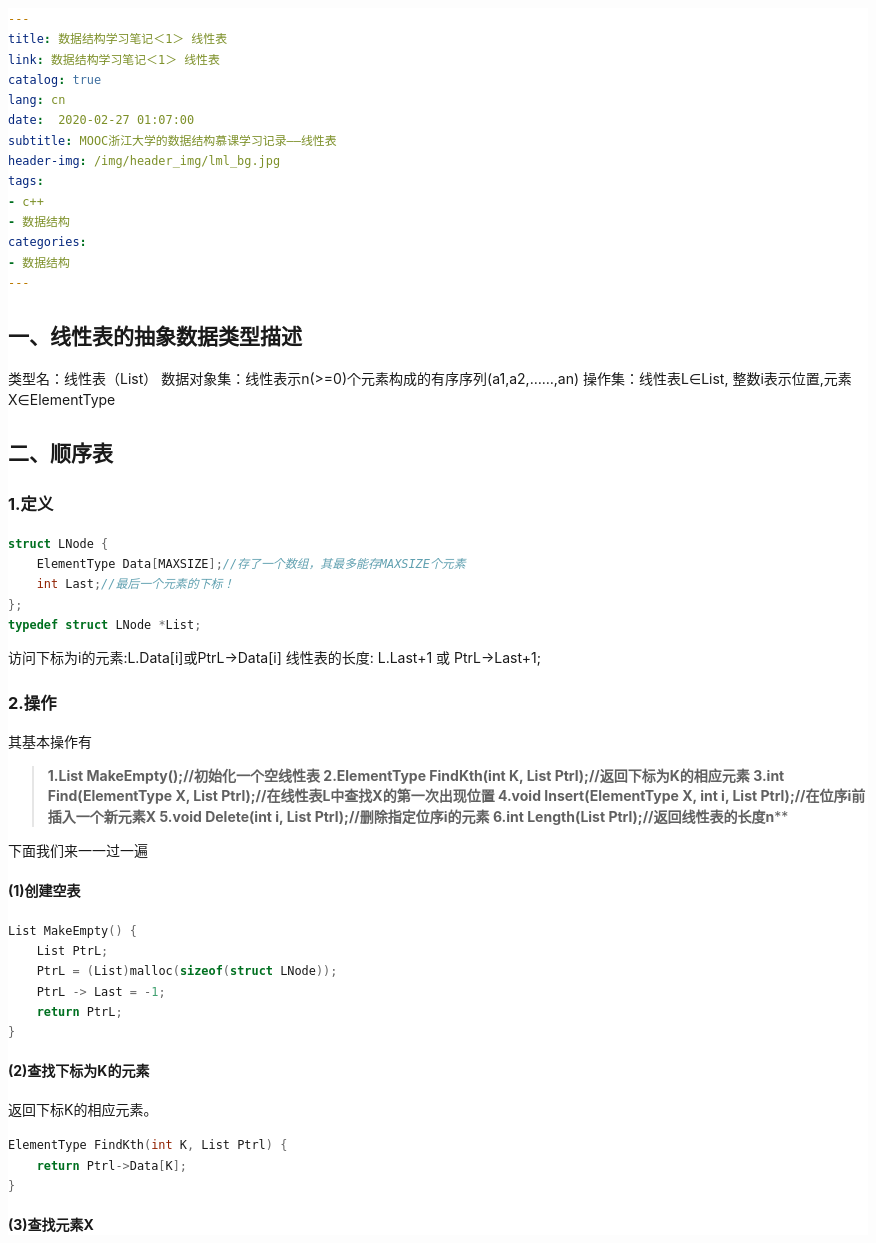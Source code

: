 ```yaml
---
title: 数据结构学习笔记＜1＞ 线性表
link: 数据结构学习笔记＜1＞ 线性表
catalog: true
lang: cn
date:  2020-02-27 01:07:00 
subtitle: MOOC浙江大学的数据结构慕课学习记录——线性表
header-img: /img/header_img/lml_bg.jpg
tags:
- c++
- 数据结构
categories:
- 数据结构
---
```


## 一、线性表的抽象数据类型描述
类型名：线性表（List）
数据对象集：线性表示n(>=0)个元素构成的有序序列(a1,a2,……,an)
操作集：线性表L∈List, 整数i表示位置,元素X∈ElementType
## 二、顺序表
### 1.定义
```cpp
struct LNode {
    ElementType Data[MAXSIZE];//存了一个数组，其最多能存MAXSIZE个元素
    int Last;//最后一个元素的下标！
};
typedef struct LNode *List;
```
访问下标为i的元素:L.Data[i]或PtrL->Data[i]
线性表的长度: L.Last+1 或 PtrL->Last+1;

### 2.操作
其基本操作有

> **1.List MakeEmpty();//初始化一个空线性表
> 2.ElementType FindKth(int K, List Ptrl);//返回下标为K的相应元素
> 3.int Find(ElementType X, List Ptrl);//在线性表L中查找X的第一次出现位置
> 4.void Insert(ElementType X, int i, List Ptrl);//在位序i前插入一个新元素X
> 5.void Delete(int i, List Ptrl);//删除指定位序i的元素
> 6.int Length(List Ptrl);//返回线性表的长度n****
> 
下面我们来一一过一遍
#### (1)创建空表
```cpp
List MakeEmpty() {
    List PtrL;
    PtrL = (List)malloc(sizeof(struct LNode));
    PtrL -> Last = -1;
    return PtrL;
}
```
#### (2)查找下标为K的元素
返回下标K的相应元素。
```cpp
ElementType FindKth(int K, List Ptrl) {
    return Ptrl->Data[K];
}
```
#### (3)查找元素X